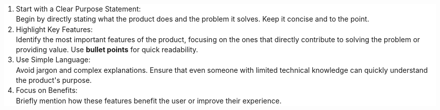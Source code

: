 1. Start with a Clear Purpose Statement:  
   Begin by directly stating what the product does and the problem it solves. Keep it concise and to the point.  
2. Highlight Key Features:  
   Identify the most important features of the product, focusing on the ones that directly contribute to solving the problem or providing value. Use **bullet points** for quick readability.
3. Use Simple Language:  
   Avoid jargon and complex explanations. Ensure that even someone with limited technical knowledge can quickly understand the product's purpose.
4. Focus on Benefits:  
   Briefly mention how these features benefit the user or improve their experience.

